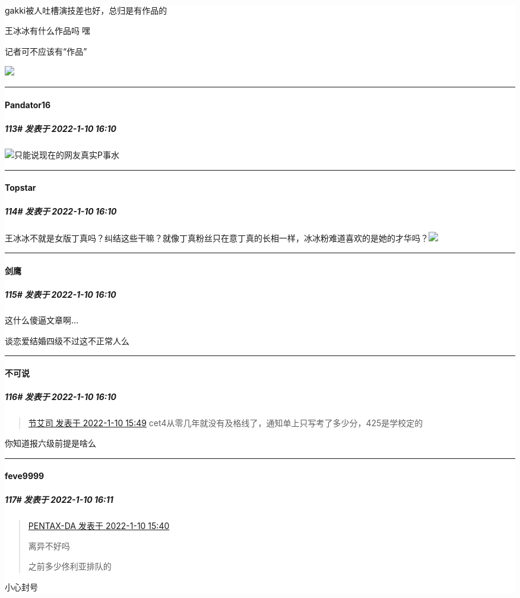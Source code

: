 gakki被人吐槽演技差也好，总归是有作品的

王冰冰有什么作品吗</blockquote>
嘿

记者可不应该有“作品”

<img src="https://static.saraba1st.com/image/smiley/face2017/218.png" referrerpolicy="no-referrer">

*****

####  Pandator16  
##### 113#       发表于 2022-1-10 16:10

<img src="https://static.saraba1st.com/image/smiley/face2017/067.png" referrerpolicy="no-referrer">只能说现在的网友真实P事水

*****

####  Topstar  
##### 114#       发表于 2022-1-10 16:10

王冰冰不就是女版丁真吗？纠结这些干嘛？就像丁真粉丝只在意丁真的长相一样，冰冰粉难道喜欢的是她的才华吗？<img src="https://static.saraba1st.com/image/smiley/face2017/048.png" referrerpolicy="no-referrer">

*****

####  剑鹰  
##### 115#       发表于 2022-1-10 16:10

这什么傻逼文章啊...

谈恋爱结婚四级不过这不正常人么

*****

####  不可说  
##### 116#       发表于 2022-1-10 16:10

<blockquote><a href="httphttps://bbs.saraba1st.com/2b/forum.php?mod=redirect&amp;goto=findpost&amp;pid=54234930&amp;ptid=2046671" target="_blank">节艾司 发表于 2022-1-10 15:49</a>
cet4从零几年就没有及格线了，通知单上只写考了多少分，425是学校定的</blockquote>
你知道报六级前提是啥么

*****

####  feve9999  
##### 117#       发表于 2022-1-10 16:11

<blockquote><a href="httphttps://bbs.saraba1st.com/2b/forum.php?mod=redirect&amp;goto=findpost&amp;pid=54234795&amp;ptid=2046671" target="_blank">PENTAX-DA 发表于 2022-1-10 15:40</a>

离异不好吗

之前多少佟利亚排队的</blockquote>
小心封号
